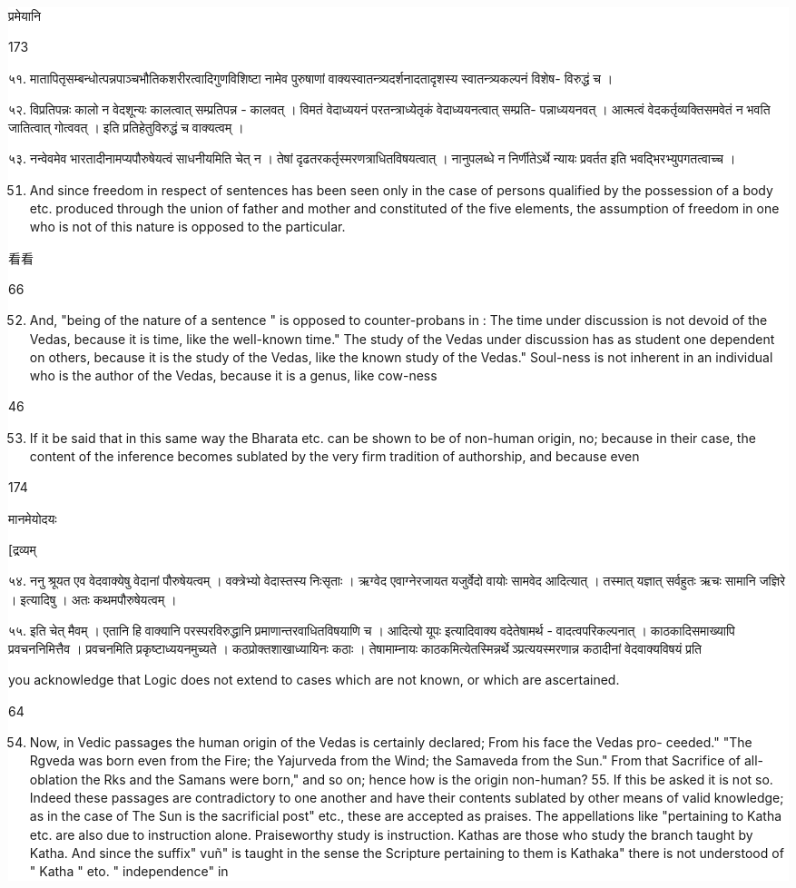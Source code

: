 प्रमेयानि 

173 

५१. मातापितृसम्बन्धोत्पन्नपाञ्चभौतिकशरीरत्वादिगुणविशिष्टा नामेव पुरुषाणां वाक्यस्वातन्त्र्यदर्शनादतादृशस्य स्वातन्त्र्यकल्पनं विशेष- विरुद्धं च । 

५२. विप्रतिपन्नः कालो न वेदशून्यः कालत्वात् सम्प्रतिपन्न - कालवत् । विमतं वेदाध्ययनं परतन्त्राध्येतृकं वेदाध्ययनत्वात् सम्प्रति- पन्नाध्ययनवत् । आत्मत्वं वेदकर्तृव्यक्तिसमवेतं न भवति जातित्वात् गोत्ववत् । इति प्रतिहेतुविरुद्धं च वाक्यत्वम् । 

५३. नन्वेवमेव भारतादीनामप्यपौरुषेयत्वं साधनीयमिति चेत् न । तेषां दृढतरकर्तृस्मरणत्राधितविषयत्वात् । नानुपलब्धे न निर्णीतेऽर्थे न्यायः प्रवर्तत इति भवद्भिरभ्युपगतत्वाच्च । 

51. And since freedom in respect of sentences has been seen only in the case of persons qualified by the possession of a body etc. produced through the union of father and mother and constituted of the five elements, the assumption of freedom in one who is not of this nature is opposed to the particular. 

看看 

66 

52. And, "being of the nature of a sentence " is opposed to counter-probans in : The time under discussion is not devoid of the Vedas, because it is time, like the well-known time." The study of the Vedas under discussion has as student one dependent on others, because it is the study of the Vedas, like the known study of the Vedas." Soul-ness is not inherent in an individual who is the author of the Vedas, because it is a genus, like cow-ness 

46 

53. If it be said that in this same way the Bharata etc. can be shown to be of non-human origin, no; because in their case, the content of the inference becomes sublated by the very firm tradition of authorship, and because even 

174 

मानमेयोदयः 

[द्रव्यम् 

५४. ननु श्रूयत एव वेदवाक्येषु वेदानां पौरुषेयत्वम् । वक्त्रेभ्यो वेदास्तस्य निःसृताः । ऋग्वेद एवाग्नेरजायत यजुर्वेदो वायोः सामवेद आदित्यात् । तस्मात् यज्ञात् सर्वहुतः ऋचः सामानि जज्ञिरे । इत्यादिषु । अतः कथमपौरुषेयत्वम् । 

५५. इति चेत् मैवम् । एतानि हि वाक्यानि परस्परविरुद्धानि प्रमाणान्तरवाधितविषयाणि च । आदित्यो यूपः इत्यादिवाक्य वदेतेषामर्थ - वादत्वपरिकल्पनात् । काठकादिसमाख्यापि प्रवचननिमित्तैव । प्रवचनमिति प्रकृष्टाध्ययनमुच्यते । कठप्रोक्तशाखाध्यायिनः कठाः । तेषामाम्नायः काठकमित्येतस्मिन्नर्थे ञ्प्रत्ययस्मरणान्न कठादीनां वेदवाक्यविषयं प्रति 

you acknowledge that Logic does not extend to cases which are not known, or which are ascertained. 

64 

54. Now, in Vedic passages the human origin of the Vedas is certainly declared; From his face the Vedas pro- ceeded." "The Rgveda was born even from the Fire; the Yajurveda from the Wind; the Samaveda from the Sun." From that Sacrifice of all-oblation the Rks and the Samans were born," and so on; hence how is the origin non-human? 55. If this be asked it is not so. Indeed these passages are contradictory to one another and have their contents sublated by other means of valid knowledge; as in the case of The Sun is the sacrificial post" etc., these are accepted as praises. The appellations like "pertaining to Katha etc. are also due to instruction alone. Praiseworthy study is instruction. Kathas are those who study the branch taught by Katha. And since the suffix" vuñ" is taught in the sense the Scripture pertaining to them is Kathaka" there is not understood of " Katha " eto. " independence" in 

